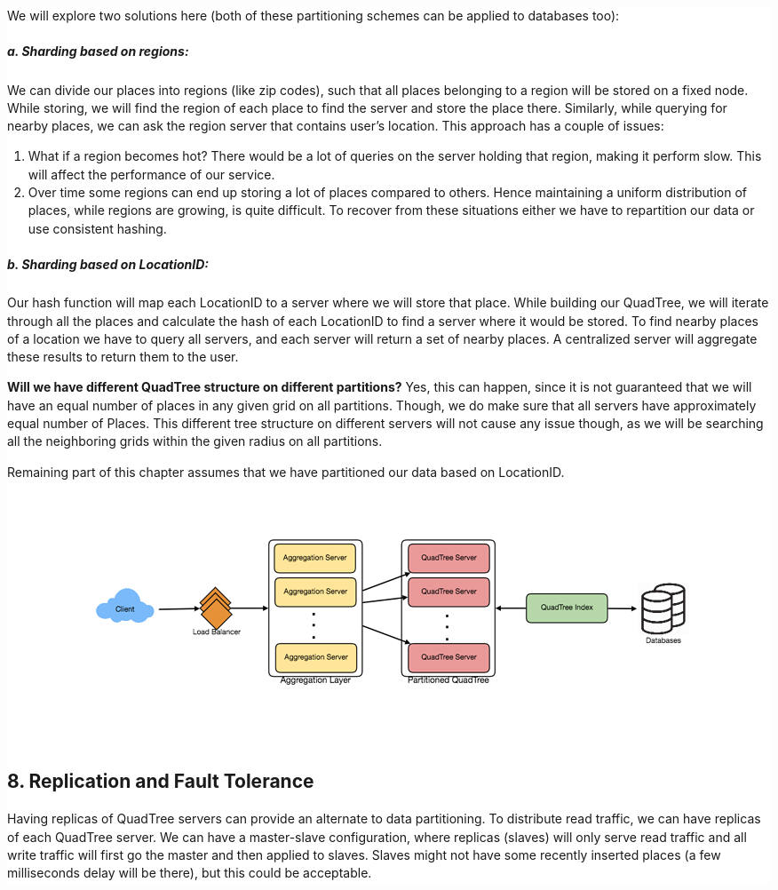We will explore two solutions here (both of these partitioning schemes can be applied to databases too):

##### a. Sharding based on regions: 
We can divide our places into regions (like zip codes), such that all places belonging to a region will be stored on a fixed node. While storing, we will find the region of each place to find the server and store the place there. Similarly, while querying for nearby places, we can ask the region server that contains user’s location. This approach has a couple of issues:

1. What if a region becomes hot? There would be a lot of queries on the server holding that region, making it perform slow. This will affect the performance of our service.
2. Over time some regions can end up storing a lot of places compared to others. Hence maintaining a uniform distribution of places, while regions are growing, is quite difficult.
To recover from these situations either we have to repartition our data or use consistent hashing.

##### b. Sharding based on LocationID: 
Our hash function will map each LocationID to a server where we will store that place. While building our QuadTree, we will iterate through all the places and calculate the hash of each LocationID to find a server where it would be stored. To find nearby places of a location we have to query all servers, and each server will return a set of nearby places. A centralized server will aggregate these results to return them to the user.

**Will we have different QuadTree structure on different partitions?** Yes, this can happen, since it is not guaranteed that we will have an equal number of places in any given grid on all partitions. Though, we do make sure that all servers have approximately equal number of Places. This different tree structure on different servers will not cause any issue though, as we will be searching all the neighboring grids within the given radius on all partitions.

Remaining part of this chapter assumes that we have partitioned our data based on LocationID.

<p align="center">
  <img src="images/yelp-overview.png"><br>
</p>

## 8. Replication and Fault Tolerance
Having replicas of QuadTree servers can provide an alternate to data partitioning. To distribute read traffic, we can have replicas of each QuadTree server. We can have a master-slave configuration, where replicas (slaves) will only serve read traffic and all write traffic will first go the master and then applied to slaves. Slaves might not have some recently inserted places (a few milliseconds delay will be there), but this could be acceptable.
